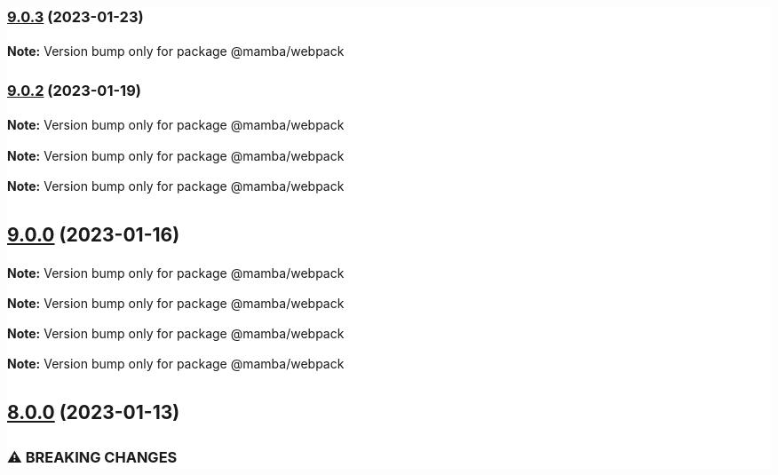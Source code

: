 ### [9.0.3](https://github.com/stone-payments/pos-mamba-sdk/compare/v9.0.2...v9.0.3) (2023-01-23)

**Note:** Version bump only for package @mamba/webpack





### [9.0.2](https://github.com/stone-payments/pos-mamba-sdk/compare/v9.0.1...v9.0.2) (2023-01-19)

**Note:** Version bump only for package @mamba/webpack







**Note:** Version bump only for package @mamba/webpack







**Note:** Version bump only for package @mamba/webpack





## [9.0.0](https://github.com/stone-payments/pos-mamba-sdk/compare/v8.0.0...v9.0.0) (2023-01-16)

**Note:** Version bump only for package @mamba/webpack







**Note:** Version bump only for package @mamba/webpack







**Note:** Version bump only for package @mamba/webpack







**Note:** Version bump only for package @mamba/webpack





## [8.0.0](https://github.com/stone-payments/pos-mamba-sdk/compare/v2.33.2...v8.0.0) (2023-01-13)


### ⚠ BREAKING CHANGES
